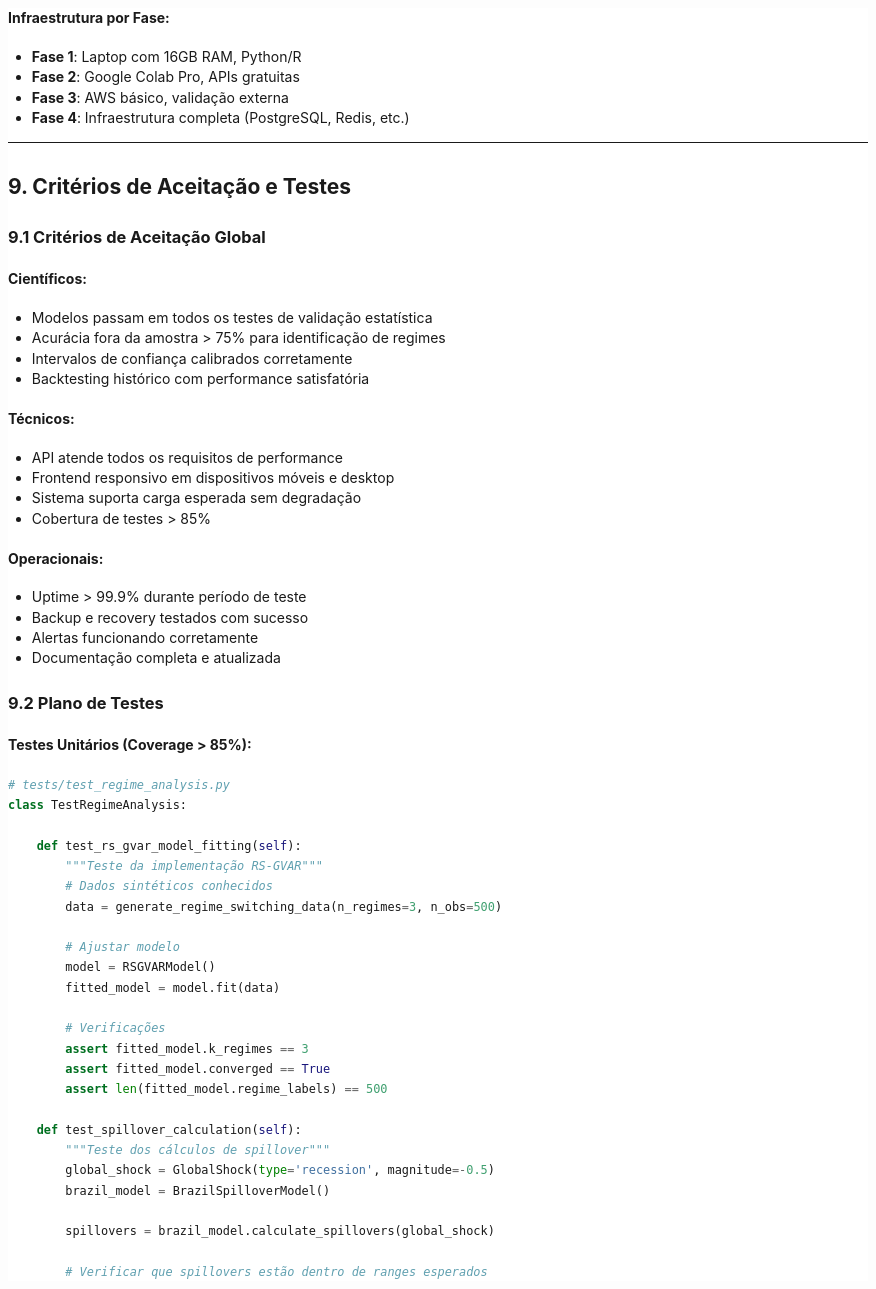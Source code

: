 #### **Infraestrutura por Fase:**
- **Fase 1**: Laptop com 16GB RAM, Python/R
- **Fase 2**: Google Colab Pro, APIs gratuitas
- **Fase 3**: AWS básico, validação externa
- **Fase 4**: Infraestrutura completa (PostgreSQL, Redis, etc.)

***

## 9. Critérios de Aceitação e Testes

### 9.1 Critérios de Aceitação Global

#### **Científicos:**

- Modelos passam em todos os testes de validação estatística
- Acurácia fora da amostra > 75% para identificação de regimes
- Intervalos de confiança calibrados corretamente
- Backtesting histórico com performance satisfatória


#### **Técnicos:**

- API atende todos os requisitos de performance
- Frontend responsivo em dispositivos móveis e desktop
- Sistema suporta carga esperada sem degradação
- Cobertura de testes > 85%


#### **Operacionais:**

- Uptime > 99.9% durante período de teste
- Backup e recovery testados com sucesso
- Alertas funcionando corretamente
- Documentação completa e atualizada


### 9.2 Plano de Testes

#### **Testes Unitários (Coverage > 85%):**

```python
# tests/test_regime_analysis.py
class TestRegimeAnalysis:
    
    def test_rs_gvar_model_fitting(self):
        """Teste da implementação RS-GVAR"""
        # Dados sintéticos conhecidos
        data = generate_regime_switching_data(n_regimes=3, n_obs=500)
        
        # Ajustar modelo
        model = RSGVARModel()
        fitted_model = model.fit(data)
        
        # Verificações
        assert fitted_model.k_regimes == 3
        assert fitted_model.converged == True
        assert len(fitted_model.regime_labels) == 500
        
    def test_spillover_calculation(self):
        """Teste dos cálculos de spillover"""
        global_shock = GlobalShock(type='recession', magnitude=-0.5)
        brazil_model = BrazilSpilloverModel()
        
        spillovers = brazil_model.calculate_spillovers(global_shock)
        
        # Verificar que spillovers estão dentro de ranges esperados
```